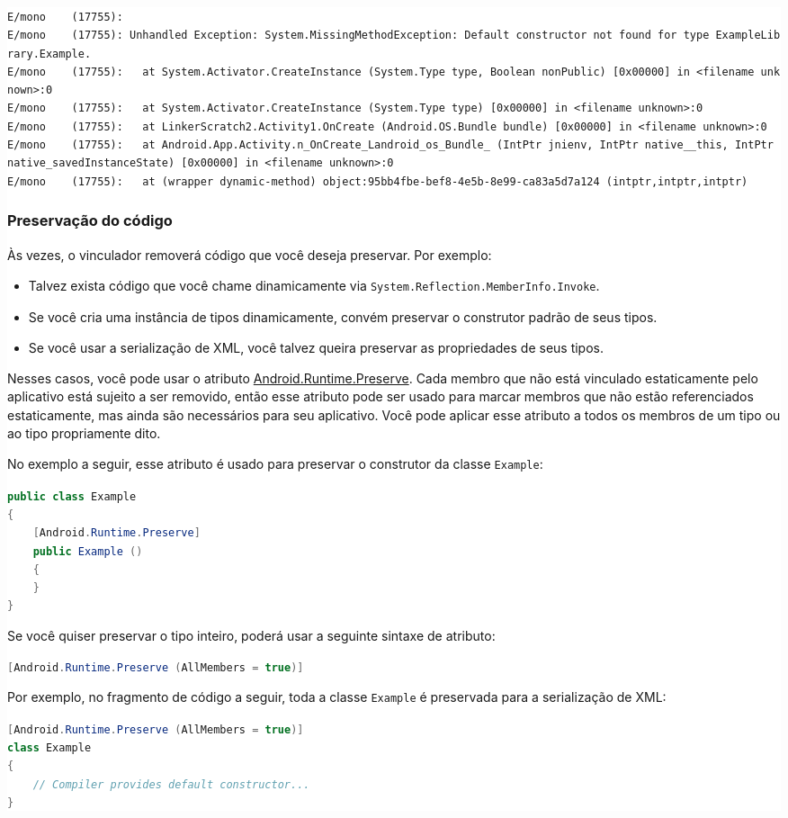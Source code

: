```shell
E/mono    (17755):
E/mono    (17755): Unhandled Exception: System.MissingMethodException: Default constructor not found for type ExampleLibrary.Example.
E/mono    (17755):   at System.Activator.CreateInstance (System.Type type, Boolean nonPublic) [0x00000] in <filename unknown>:0
E/mono    (17755):   at System.Activator.CreateInstance (System.Type type) [0x00000] in <filename unknown>:0
E/mono    (17755):   at LinkerScratch2.Activity1.OnCreate (Android.OS.Bundle bundle) [0x00000] in <filename unknown>:0
E/mono    (17755):   at Android.App.Activity.n_OnCreate_Landroid_os_Bundle_ (IntPtr jnienv, IntPtr native__this, IntPtr native_savedInstanceState) [0x00000] in <filename unknown>:0
E/mono    (17755):   at (wrapper dynamic-method) object:95bb4fbe-bef8-4e5b-8e99-ca83a5d7a124 (intptr,intptr,intptr)
```


### <a name="preserving-code"></a>Preservação do código

Às vezes, o vinculador removerá código que você deseja preservar. Por exemplo:

-   Talvez exista código que você chame dinamicamente via `System.Reflection.MemberInfo.Invoke`.

-   Se você cria uma instância de tipos dinamicamente, convém preservar o construtor padrão de seus tipos.

-   Se você usar a serialização de XML, você talvez queira preservar as propriedades de seus tipos.

Nesses casos, você pode usar o atributo [Android.Runtime.Preserve](https://developer.xamarin.com/api/type/Android.Runtime.PreserveAttribute/). Cada membro que não está vinculado estaticamente pelo aplicativo está sujeito a ser removido, então esse atributo pode ser usado para marcar membros que não estão referenciados estaticamente, mas ainda são necessários para seu aplicativo. Você pode aplicar esse atributo a todos os membros de um tipo ou ao tipo propriamente dito.

No exemplo a seguir, esse atributo é usado para preservar o construtor da classe `Example`:

```csharp
public class Example
{
    [Android.Runtime.Preserve]
    public Example ()
    {
    }
}
```

Se você quiser preservar o tipo inteiro, poderá usar a seguinte sintaxe de atributo:

```csharp
[Android.Runtime.Preserve (AllMembers = true)]
```

Por exemplo, no fragmento de código a seguir, toda a classe `Example` é preservada para a serialização de XML:

```csharp
[Android.Runtime.Preserve (AllMembers = true)]
class Example
{
    // Compiler provides default constructor...
}
```
